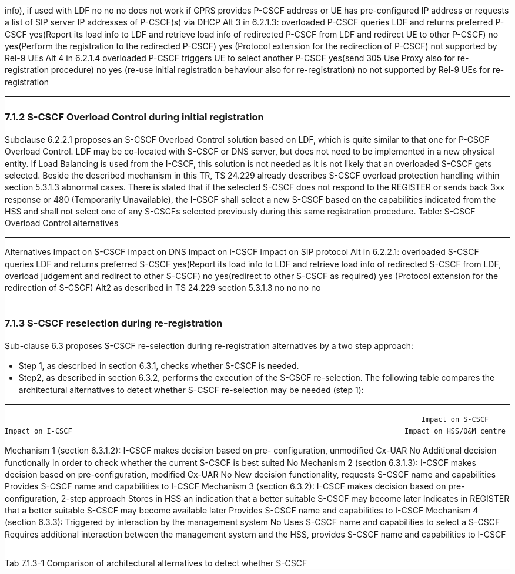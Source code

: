 info), if used with LDF no no no does not work if GPRS provides P-CSCF address
or UE has pre-configured IP address or requests a list of SIP server IP
addresses of P-CSCF(s) via DHCP Alt 3 in 6.2.1.3: overloaded P-CSCF queries
LDF and returns preferred P-CSCF yes(Report its load info to LDF and retrieve
load info of redirected P-CSCF from LDF and redirect UE to other P-CSCF) no
yes(Perform the registration to the redirected P-CSCF) yes (Protocol extension
for the redirection of P-CSCF) not supported by Rel-9 UEs Alt 4 in 6.2.1.4
overloaded P-CSCF triggers UE to select another P-CSCF yes(send 305 Use Proxy
also for re-registration procedure) no yes (re-use initial registration
behaviour also for re-registration) no not supported by Rel-9 UEs for re-
registration
* * *
### 7.1.2 S-CSCF Overload Control during initial registration
Subclause 6.2.2.1 proposes an S-CSCF Overload Control solution based on LDF,
which is quite similar to that one for P-CSCF Overload Control.
LDF may be co-located with S-CSCF or DNS server, but does not need to be
implemented in a new physical entity.
If Load Balancing is used from the I-CSCF, this solution is not needed as it
is not likely that an overloaded S-CSCF gets selected.
Beside the described mechanism in this TR, TS 24.229 already describes S-CSCF
overload protection handling within section 5.3.1.3 abnormal cases. There is
stated that if the selected S-CSCF does not respond to the REGISTER or sends
back 3xx response or 480 (Temporarily Unavailable), the I-CSCF shall select a
new S-CSCF based on the capabilities indicated from the HSS and shall not
select one of any S-CSCFs selected previously during this same registration
procedure.
Table: S-CSCF Overload Control alternatives
* * *
Alternatives Impact on S-CSCF Impact on DNS Impact on I-CSCF Impact on SIP
protocol Alt in 6.2.2.1: overloaded S-CSCF queries LDF and returns preferred
S-CSCF yes(Report its load info to LDF and retrieve load info of redirected
S-CSCF from LDF, overload judgement and redirect to other S-CSCF) no
yes(redirect to other S-CSCF as required) yes (Protocol extension for the
redirection of S-CSCF) Alt2 as described in TS 24.229 section 5.3.1.3 no no no
no
* * *
### 7.1.3 S-CSCF reselection during re-registration
Sub-clause 6.3 proposes S-CSCF re-selection during re-registration
alternatives by a two step approach:
  * Step 1, as described in section 6.3.1, checks whether S-CSCF is needed.
  * Step2, as described in section 6.3.2, performs the execution of the S-CSCF re-selection.
The following table compares the architectural alternatives to detect whether
S-CSCF re-selection may be needed (step 1):
* * *
                                                                                                       Impact on S-CSCF                                                             Impact on I-CSCF                                                                               Impact on HSS/O&M centre
Mechanism 1 (section 6.3.1.2): I-CSCF makes decision based on pre-
configuration, unmodified Cx-UAR No Additional decision functionally in order
to check whether the current S-CSCF is best suited No Mechanism 2 (section
6.3.1.3): I-CSCF makes decision based on pre-configuration, modified Cx-UAR No
New decision functionality, requests S-CSCF name and capabilities Provides
S-CSCF name and capabilities to I-CSCF Mechanism 3 (section 6.3.2): I-CSCF
makes decision based on pre-configuration, 2-step approach Stores in HSS an
indication that a better suitable S-CSCF may become later Indicates in
REGISTER that a better suitable S-CSCF may become available later Provides
S-CSCF name and capabilities to I-CSCF Mechanism 4 (section 6.3.3): Triggered
by interaction by the management system No Uses S-CSCF name and capabilities
to select a S-CSCF Requires additional interaction between the management
system and the HSS, provides S-CSCF name and capabilities to I-CSCF
* * *
Tab 7.1.3-1 Comparison of architectural alternatives to detect whether S-CSCF